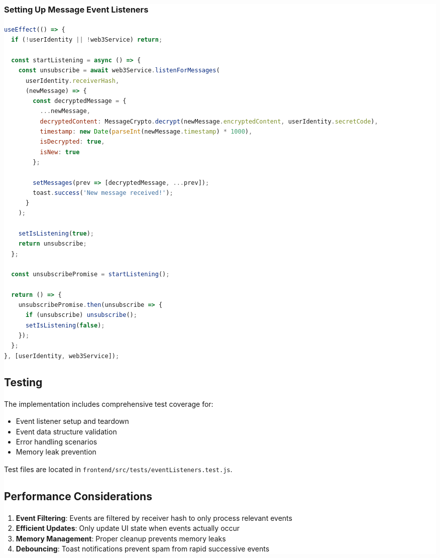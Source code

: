 ### Setting Up Message Event Listeners
```javascript
useEffect(() => {
  if (!userIdentity || !web3Service) return;

  const startListening = async () => {
    const unsubscribe = await web3Service.listenForMessages(
      userIdentity.receiverHash,
      (newMessage) => {
        const decryptedMessage = {
          ...newMessage,
          decryptedContent: MessageCrypto.decrypt(newMessage.encryptedContent, userIdentity.secretCode),
          timestamp: new Date(parseInt(newMessage.timestamp) * 1000),
          isDecrypted: true,
          isNew: true
        };
        
        setMessages(prev => [decryptedMessage, ...prev]);
        toast.success('New message received!');
      }
    );
    
    setIsListening(true);
    return unsubscribe;
  };

  const unsubscribePromise = startListening();

  return () => {
    unsubscribePromise.then(unsubscribe => {
      if (unsubscribe) unsubscribe();
      setIsListening(false);
    });
  };
}, [userIdentity, web3Service]);
```

## Testing

The implementation includes comprehensive test coverage for:
- Event listener setup and teardown
- Event data structure validation
- Error handling scenarios
- Memory leak prevention

Test files are located in `frontend/src/tests/eventListeners.test.js`.

## Performance Considerations

1. **Event Filtering**: Events are filtered by receiver hash to only process relevant events
2. **Efficient Updates**: Only update UI state when events actually occur
3. **Memory Management**: Proper cleanup prevents memory leaks
4. **Debouncing**: Toast notifications prevent spam from rapid successive events
